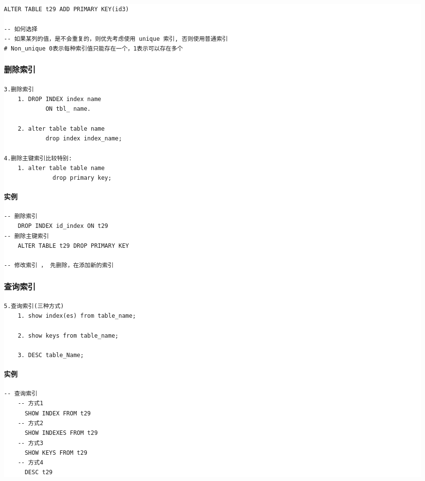 ```mysql
ALTER TABLE t29 ADD PRIMARY KEY(id3)

-- 如何选择
-- 如果某列的值，是不会重复的，则优先考虑使用 unique 索引, 否则使用普通索引
# Non_unique 0表示每种索引值只能存在一个，1表示可以存在多个
```

### 删除索引

```apl
3.删除索引
    1. DROP INDEX index name 
            ON tbl_ name.

    2. alter table table name 
            drop index index_name;

4.删除主键索引比较特别:
    1. alter table table name
              drop primary key;
```

#### 实例

```mysql
-- 删除索引
	DROP INDEX id_index ON t29
-- 删除主键索引
	ALTER TABLE t29 DROP PRIMARY KEY
	
-- 修改索引 ， 先删除，在添加新的索引
```

### 查询索引

```apl
5.查询索引(三种方式)
    1. show index(es) from table_name;

    2. show keys from table_name;

    3. DESC table_Name;
```

#### 实例

```mysql
-- 查询索引
    -- 方式1
      SHOW INDEX FROM t29
    -- 方式2
      SHOW INDEXES FROM t29
    -- 方式3
      SHOW KEYS FROM t29
    -- 方式4
      DESC t29
```

